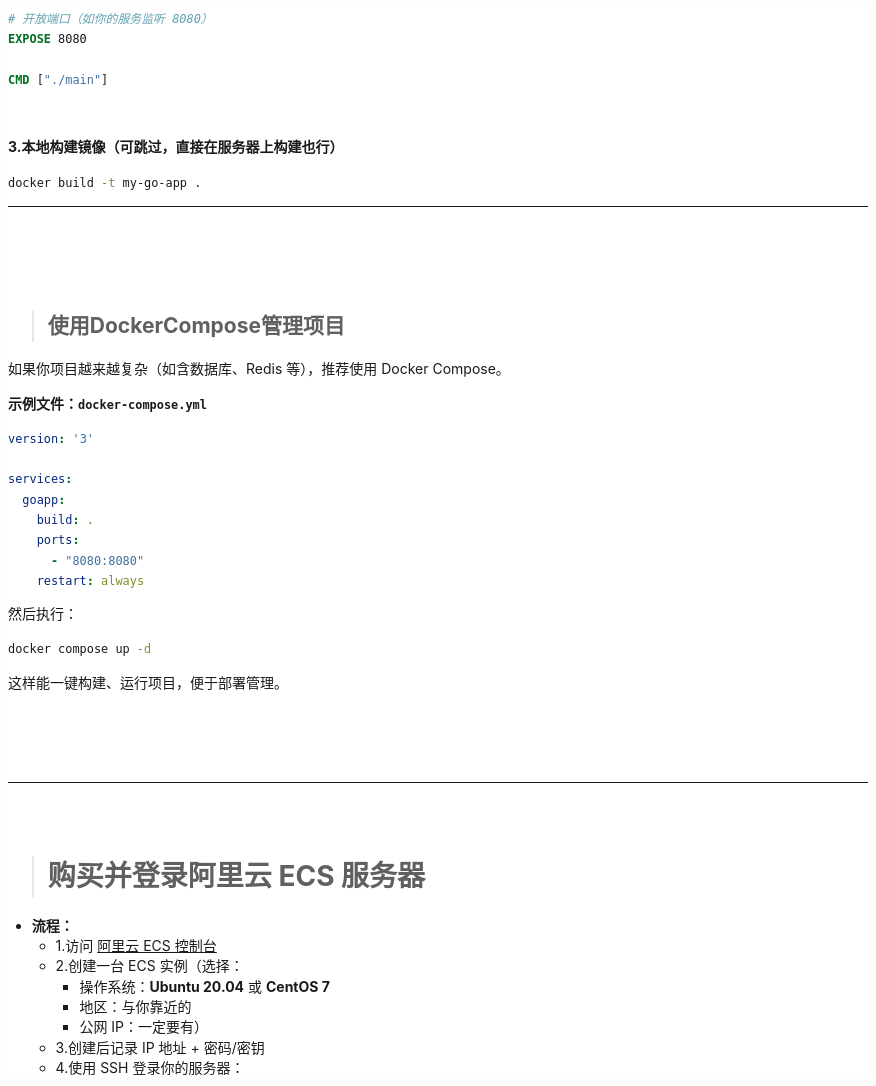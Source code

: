 ```dockerfile
# 开放端口（如你的服务监听 8080）
EXPOSE 8080

CMD ["./main"]
```

<br/>

**3.本地构建镜像（可跳过，直接在服务器上构建也行）**

```bash
docker build -t my-go-app .
```



***
<br/><br/><br/>
> <h2 id="使用DockerCompose管理项目">使用DockerCompose管理项目</h2>

如果你项目越来越复杂（如含数据库、Redis 等），推荐使用 Docker Compose。

**示例文件：`docker-compose.yml`**

```yaml
version: '3'

services:
  goapp:
    build: .
    ports:
      - "8080:8080"
    restart: always
```

然后执行：

```bash
docker compose up -d
```

这样能一键构建、运行项目，便于部署管理。



<br/><br/><br/>

***
<br/>

> <h1 id="购买并登录阿里云ECS服务器">购买并登录阿里云 ECS 服务器</h1>

- **流程：**
	- 1.访问 [阿里云 ECS 控制台](https://ecs.console.aliyun.com/)
	- 2.创建一台 ECS 实例（选择：
		- 操作系统：**Ubuntu 20.04** 或 **CentOS 7**
		- 地区：与你靠近的
		- 公网 IP：一定要有）
	- 3.创建后记录 IP 地址 + 密码/密钥
	- 4.使用 SSH 登录你的服务器：
